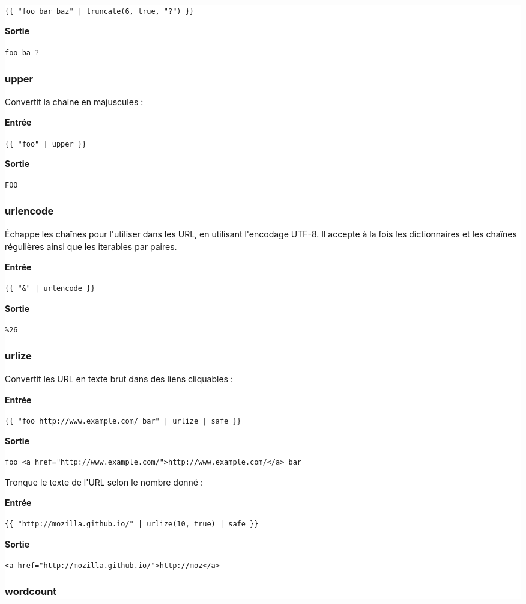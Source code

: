 ```jinja
{{ "foo bar baz" | truncate(6, true, "?") }}
```

**Sortie**

```jinja
foo ba ?
```

### upper

Convertit la chaine en majuscules :

**Entrée**

```jinja
{{ "foo" | upper }}
```

**Sortie**

```jinja
FOO
```

### urlencode

Échappe les chaînes pour l'utiliser dans les URL, en utilisant l'encodage UTF-8.
Il accepte à la fois les dictionnaires et les chaînes régulières ainsi que les iterables par paires.

**Entrée**

```jinja
{{ "&" | urlencode }}
```

**Sortie**

```jinja
%26
```

### urlize

Convertit les URL en texte brut dans des liens cliquables :

**Entrée**

```jinja
{{ "foo http://www.example.com/ bar" | urlize | safe }}
```

**Sortie**

```jinja
foo <a href="http://www.example.com/">http://www.example.com/</a> bar
```

Tronque le texte de l'URL selon le nombre donné :

**Entrée**

```jinja
{{ "http://mozilla.github.io/" | urlize(10, true) | safe }}
```

**Sortie**

```jinja
<a href="http://mozilla.github.io/">http://moz</a>
```


### wordcount
